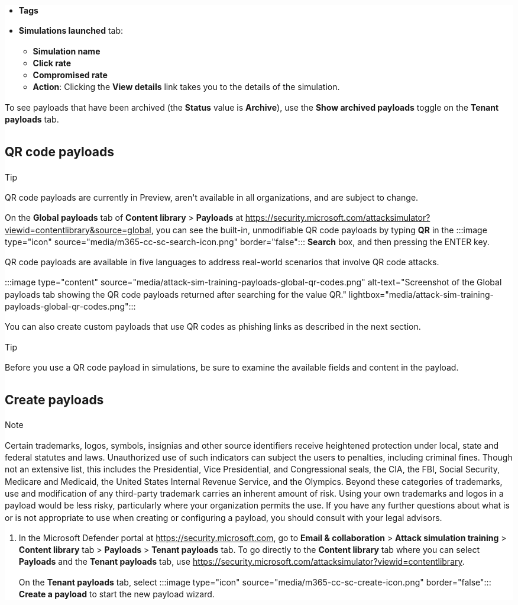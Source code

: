  - **Tags**

- **Simulations launched** tab:
  - **Simulation name**
  - **Click rate**
  - **Compromised rate**
  - **Action**: Clicking the **View details** link takes you to the details of the simulation.

To see payloads that have been archived (the **Status** value is **Archive**), use the **Show archived payloads** toggle on the **Tenant payloads** tab.

## QR code payloads

> [!TIP]
> QR code payloads are currently in Preview, aren't available in all organizations, and are subject to change.

On the **Global payloads** tab of **Content library** \> **Payloads** at <https://security.microsoft.com/attacksimulator?viewid=contentlibrary&source=global>, you can see the built-in, unmodifiable QR code payloads by typing **QR** in the :::image type="icon" source="media/m365-cc-sc-search-icon.png" border="false"::: **Search** box, and then pressing the ENTER key.

QR code payloads are available in five languages to address real-world scenarios that involve QR code attacks.

:::image type="content" source="media/attack-sim-training-payloads-global-qr-codes.png" alt-text="Screenshot of the Global payloads tab showing the QR code payloads returned after searching for the value QR." lightbox="media/attack-sim-training-payloads-global-qr-codes.png":::

You can also create custom payloads that use QR codes as phishing links as described in the next section.

> [!TIP]
> Before you use a QR code payload in simulations, be sure to examine the available fields and content in the payload.

## Create payloads

> [!NOTE]
> Certain trademarks, logos, symbols, insignias and other source identifiers receive heightened protection under local, state and federal statutes and laws. Unauthorized use of such indicators can subject the users to penalties, including criminal fines. Though not an extensive list, this includes the Presidential, Vice Presidential, and Congressional seals, the CIA, the FBI, Social Security, Medicare and Medicaid, the United States Internal Revenue Service, and the Olympics. Beyond these categories of trademarks, use and modification of any third-party trademark carries an inherent amount of risk. Using your own trademarks and logos in a payload would be less risky, particularly where your organization permits the use. If you have any further questions about what is or is not appropriate to use when creating or configuring a payload, you should consult with your legal advisors.

1. In the Microsoft Defender portal at <https://security.microsoft.com>, go to **Email & collaboration** \> **Attack simulation training** \> **Content library** tab \> **Payloads** \> **Tenant payloads** tab. To go directly to the **Content library** tab where you can select **Payloads** and the **Tenant payloads** tab, use <https://security.microsoft.com/attacksimulator?viewid=contentlibrary>.

   On the **Tenant payloads** tab, select :::image type="icon" source="media/m365-cc-sc-create-icon.png" border="false"::: **Create a payload** to start the new payload wizard.
